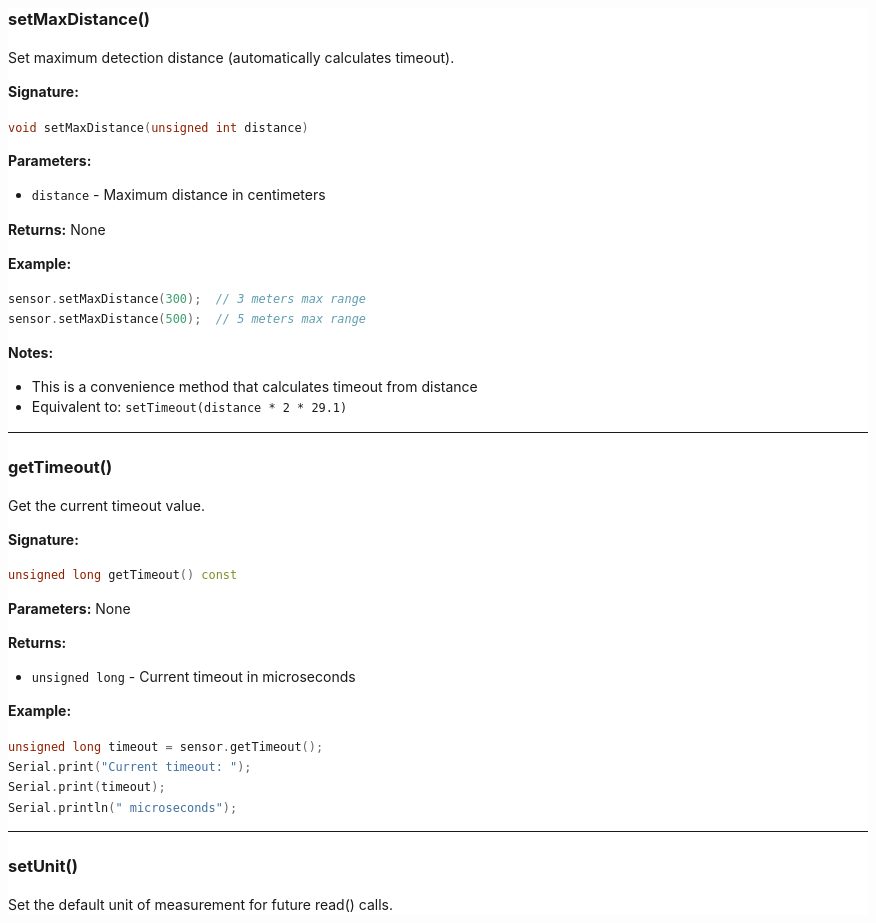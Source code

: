 
### setMaxDistance()

Set maximum detection distance (automatically calculates timeout).

**Signature:**

```cpp
void setMaxDistance(unsigned int distance)
```

**Parameters:**

- `distance` - Maximum distance in centimeters

**Returns:** None

**Example:**

```cpp
sensor.setMaxDistance(300);  // 3 meters max range
sensor.setMaxDistance(500);  // 5 meters max range
```

**Notes:**

- This is a convenience method that calculates timeout from distance
- Equivalent to: `setTimeout(distance * 2 * 29.1)`

---

### getTimeout()

Get the current timeout value.

**Signature:**

```cpp
unsigned long getTimeout() const
```

**Parameters:** None

**Returns:**

- `unsigned long` - Current timeout in microseconds

**Example:**

```cpp
unsigned long timeout = sensor.getTimeout();
Serial.print("Current timeout: ");
Serial.print(timeout);
Serial.println(" microseconds");
```

---

### setUnit()

Set the default unit of measurement for future read() calls.
